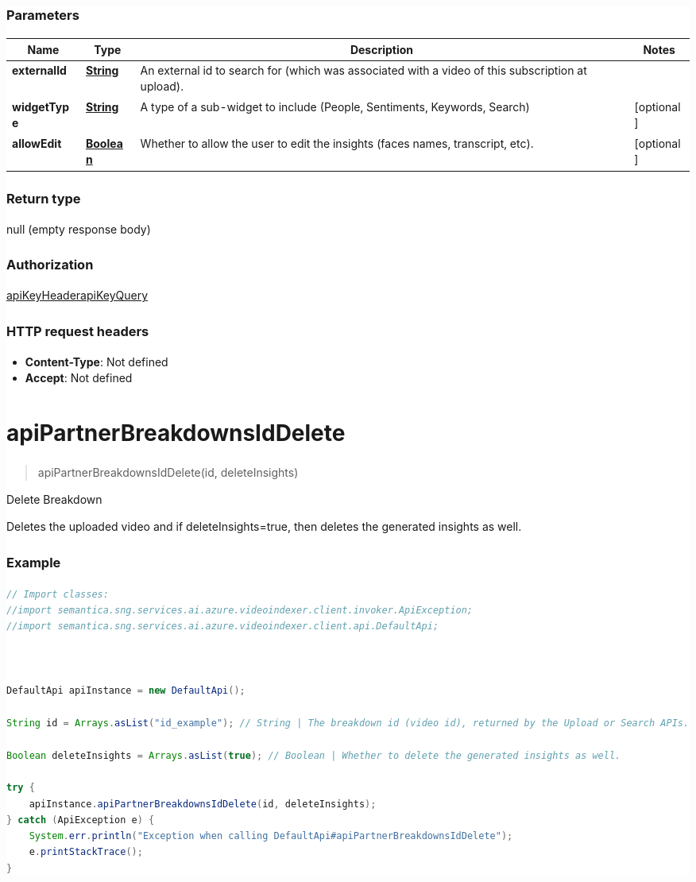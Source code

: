 ### Parameters

Name | Type | Description  | Notes
------------- | ------------- | ------------- | -------------
 **externalId** | [**String**](.md)| An external id to search for (which was associated with a video of this subscription at upload).  |
 **widgetType** | [**String**](.md)| A type of a sub-widget to include (People, Sentiments, Keywords, Search) | [optional]
 **allowEdit** | [**Boolean**](.md)| Whether to allow the user to edit the insights (faces names, transcript, etc). | [optional]


### Return type

null (empty response body)

### Authorization

[apiKeyHeader](../README.md#apiKeyHeader)[apiKeyQuery](../README.md#apiKeyQuery)

### HTTP request headers

 - **Content-Type**: Not defined
 - **Accept**: Not defined


<a name="apiPartnerBreakdownsIdDelete"></a>
# **apiPartnerBreakdownsIdDelete**
> apiPartnerBreakdownsIdDelete(id, deleteInsights)

Delete Breakdown

Deletes the uploaded video and if deleteInsights&#x3D;true, then deletes the generated insights as well.

### Example
```java
// Import classes:
//import semantica.sng.services.ai.azure.videoindexer.client.invoker.ApiException;
//import semantica.sng.services.ai.azure.videoindexer.client.api.DefaultApi;



DefaultApi apiInstance = new DefaultApi();

String id = Arrays.asList("id_example"); // String | The breakdown id (video id), returned by the Upload or Search APIs.

Boolean deleteInsights = Arrays.asList(true); // Boolean | Whether to delete the generated insights as well.

try {
    apiInstance.apiPartnerBreakdownsIdDelete(id, deleteInsights);
} catch (ApiException e) {
    System.err.println("Exception when calling DefaultApi#apiPartnerBreakdownsIdDelete");
    e.printStackTrace();
}
```
